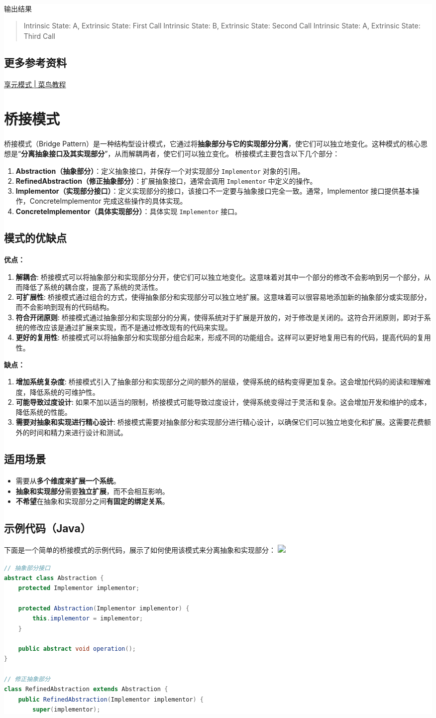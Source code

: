 输出结果

> Intrinsic State: A, Extrinsic State: First Call
> Intrinsic State: B, Extrinsic State: Second Call
> Intrinsic State: A, Extrinsic State: Third Call

## 更多参考资料

[享元模式 | 菜鸟教程](https://www.runoob.com/design-pattern/flyweight-pattern.html)

# 桥接模式

桥接模式（Bridge Pattern）是一种结构型设计模式，它通过将**抽象部分与它的实现部分分离**，使它们可以独立地变化。这种模式的核心思想是“**分离抽象接口及其实现部分**”，从而解耦两者，使它们可以独立变化。
桥接模式主要包含以下几个部分：

1. **Abstraction（抽象部分）**：定义抽象接口，并保存一个对实现部分 `Implementor` 对象的引用。
2. **RefinedAbstraction（修正抽象部分）**：扩展抽象接口，通常会调用 `Implementor` 中定义的操作。
3. **Implementor（实现部分接口）**：定义实现部分的接口，该接口不一定要与抽象接口完全一致。通常，Implementor 接口提供基本操作，ConcreteImplementor 完成这些操作的具体实现。
4. **ConcreteImplementor（具体实现部分）**：具体实现 `Implementor` 接口。

## 模式的优缺点

**优点：**

1. **解耦合**: 桥接模式可以将抽象部分和实现部分分开，使它们可以独立地变化。这意味着对其中一个部分的修改不会影响到另一个部分，从而降低了系统的耦合度，提高了系统的灵活性。
2. **可扩展性**: 桥接模式通过组合的方式，使得抽象部分和实现部分可以独立地扩展。这意味着可以很容易地添加新的抽象部分或实现部分，而不会影响到现有的代码结构。
3. **符合开闭原则**: 桥接模式通过抽象部分和实现部分的分离，使得系统对于扩展是开放的，对于修改是关闭的。这符合开闭原则，即对于系统的修改应该是通过扩展来实现，而不是通过修改现有的代码来实现。
4. **更好的复用性**: 桥接模式可以将抽象部分和实现部分组合起来，形成不同的功能组合。这样可以更好地复用已有的代码，提高代码的复用性。

**缺点：**

1. **增加系统复杂度**: 桥接模式引入了抽象部分和实现部分之间的额外的层级，使得系统的结构变得更加复杂。这会增加代码的阅读和理解难度，降低系统的可维护性。
2. **可能导致过度设计**: 如果不加以适当的限制，桥接模式可能导致过度设计，使得系统变得过于灵活和复杂。这会增加开发和维护的成本，降低系统的性能。
3. **需要对抽象和实现进行精心设计**: 桥接模式需要对抽象部分和实现部分进行精心设计，以确保它们可以独立地变化和扩展。这需要花费额外的时间和精力来进行设计和测试。

## 适用场景

- 需要从**多个维度来扩展一个系统**。
- **抽象和实现部分**需要**独立扩展**，而不会相互影响。
- **不希望**在抽象和实现部分之间**有固定的绑定关系**。

## 示例代码（Java）

下面是一个简单的桥接模式的示例代码，展示了如何使用该模式来分离抽象和实现部分：
![](https://ypycdn.nanshuo.icu/posts/shejimoshi/qjms.svg)

```java
// 抽象部分接口
abstract class Abstraction {
    protected Implementor implementor;

    protected Abstraction(Implementor implementor) {
        this.implementor = implementor;
    }

    public abstract void operation();
}

// 修正抽象部分
class RefinedAbstraction extends Abstraction {
    public RefinedAbstraction(Implementor implementor) {
        super(implementor);
```